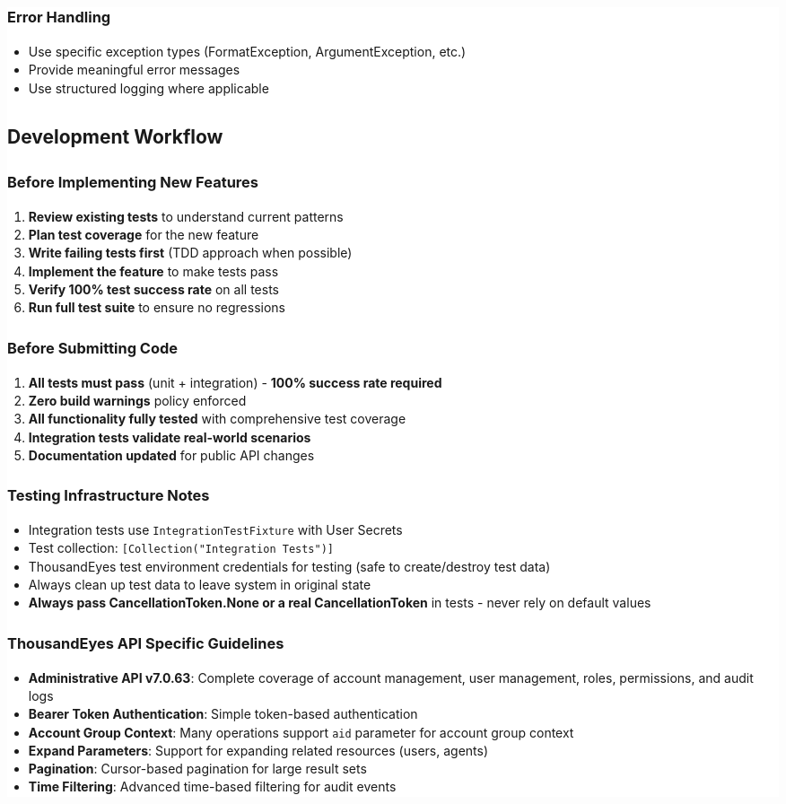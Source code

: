 ### Error Handling
- Use specific exception types (FormatException, ArgumentException, etc.)
- Provide meaningful error messages
- Use structured logging where applicable

## Development Workflow

### Before Implementing New Features
1. **Review existing tests** to understand current patterns
2. **Plan test coverage** for the new feature
3. **Write failing tests first** (TDD approach when possible)
4. **Implement the feature** to make tests pass
5. **Verify 100% test success rate** on all tests
6. **Run full test suite** to ensure no regressions

### Before Submitting Code
1. **All tests must pass** (unit + integration) - **100% success rate required**
2. **Zero build warnings** policy enforced
3. **All functionality fully tested** with comprehensive test coverage
4. **Integration tests validate real-world scenarios**
5. **Documentation updated** for public API changes

### Testing Infrastructure Notes
- Integration tests use `IntegrationTestFixture` with User Secrets
- Test collection: `[Collection("Integration Tests")]`
- ThousandEyes test environment credentials for testing (safe to create/destroy test data)
- Always clean up test data to leave system in original state
- **Always pass CancellationToken.None or a real CancellationToken** in tests - never rely on default values

### ThousandEyes API Specific Guidelines
- **Administrative API v7.0.63**: Complete coverage of account management, user management, roles, permissions, and audit logs
- **Bearer Token Authentication**: Simple token-based authentication
- **Account Group Context**: Many operations support `aid` parameter for account group context
- **Expand Parameters**: Support for expanding related resources (users, agents)
- **Pagination**: Cursor-based pagination for large result sets
- **Time Filtering**: Advanced time-based filtering for audit events